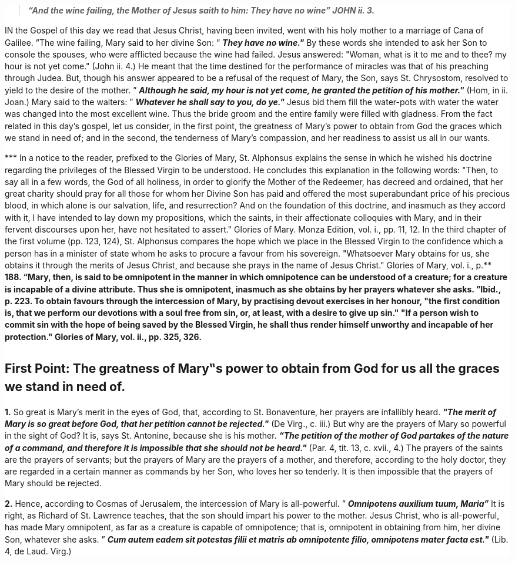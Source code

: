 
> **_“And the wine failing, the Mother of Jesus saith to him: They have no wine” JOHN ii. 3._**
  
IN the Gospel of this day we read that Jesus Christ, having been invited, went with his holy mother to a marriage of Cana of Galilee. ”The wine failing, Mary said to her divine Son: ” **_They have no wine."_** By these words she intended to ask her Son to console the spouses, who were afflicted because the wine had failed. Jesus answered: "Woman, what is it to me and to thee? my hour is not yet come." (John ii. 4.) He meant that the time destined for the performance of miracles was that of his preaching through Judea. But, though his answer appeared to be a refusal of the request of Mary, the Son, says St. Chrysostom, resolved to yield to the desire of the mother. ” **_Although he said, my hour is not yet come, he granted the petition of his mother."_** (Hom, in ii. Joan.) Mary said to the waiters: ” **_Whatever he shall say to you, do ye."_** Jesus bid them fill the water-pots with water the water was changed into the most excellent wine. Thus the bride groom and the entire family were filled with gladness. From the fact related in this day’s gospel, let us consider, in the first point, the greatness of Mary’s power to obtain from God the graces which we stand in need of; and in the second, the tenderness of Mary’s compassion, and her readiness to assist us all in our wants.
  
*** In a notice to the reader, prefixed to the Glories of Mary, St. Alphonsus explains the sense in which he wished his doctrine regarding the privileges of the Blessed Virgin to be understood. He concludes this explanation in the following words: "Then, to say all in a few words, the God of all holiness, in order to glorify the Mother of the Redeemer, has decreed and ordained, that her great charity should pray for all those for whom her Divine Son has paid and offered the most superabundant price of his precious blood, in which alone is our salvation, life, and resurrection? And on the foundation of this doctrine, and inasmuch as they accord with it, I have intended to lay down my propositions, which the saints, in their affectionate colloquies with Mary, and in their fervent discourses upon her, have not hesitated to assert." Glories of Mary. Monza Edition, vol. i., pp. 11, 12. In the third chapter of the first volume (pp. 123, 124), St. Alphonsus compares the hope which we place in the Blessed Virgin to the confidence which a person has in a minister of state whom he asks to procure a favour from his sovereign. "Whatsoever Mary obtains for us, she obtains it through the merits of Jesus Christ, and because she prays in the name of Jesus Christ." Glories of Mary, vol. i., p.**
**188. “Mary, then, is said to be omnipotent in the manner in which omnipotence can be understood of a creature; for a creature is incapable of a divine attribute. Thus she is omnipotent, inasmuch as she obtains by her prayers whatever she asks. ”Ibid., p. 223. To obtain favours through the intercession of Mary, by practising devout exercises in her honour, "the first condition is, that we perform our devotions with a soul free from sin, or, at least, with a desire to give up sin." "If a person wish to commit sin with the hope of being saved by the Blessed Virgin, he shall thus render himself unworthy and incapable of her protection." Glories of Mary, vol. ii., pp. 325, 326.**
  
## First Point: The greatness of Mary‟s power to obtain from God for us all the graces we stand in need of.

**1.** So great is Mary’s merit in the eyes of God, that, according to St. Bonaventure, her prayers are infallibly heard. **_"The merit of Mary is so great before God, that her petition cannot be rejected."_** (De Virg., c. iii.) But why are the prayers of Mary so powerful in the sight of God? It is, says St. Antonine, because she is his mother. **_“The petition of the mother of God partakes of the nature of a command, and therefore it is impossible that she should not be heard."_** (Par. 4, tit. 13, c. xvii., 4.) The prayers of the saints are the prayers of servants; but the prayers of Mary are the prayers of a mother, and therefore, according to the holy doctor, they are regarded in a certain manner as commands by her Son, who loves her so tenderly. It is then impossible that the prayers of Mary should be rejected.

**2.** Hence, according to Cosmas of Jerusalem, the intercession of Mary is all-powerful. ” **_Omnipotens auxilium tuum, Maria”_** It is right, as Richard of St. Lawrence teaches, that the son should impart his power to the mother. Jesus Christ, who is all-powerful, has made Mary omnipotent, as far as a creature is capable of omnipotence; that is, omnipotent in obtaining from him, her divine Son, whatever she asks. ” **_Cum autem eadem sit potestas filii et matris ab omnipotente filio, omnipotens mater facta est."_** (Lib. 4, de Laud. Virg.)
